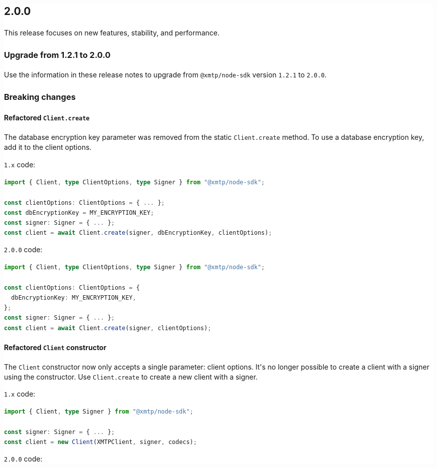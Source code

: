 ## 2.0.0

This release focuses on new features, stability, and performance.

### Upgrade from 1.2.1 to 2.0.0

Use the information in these release notes to upgrade from `@xmtp/node-sdk` version `1.2.1` to `2.0.0`.

### Breaking changes

#### Refactored `Client.create`

The database encryption key parameter was removed from the static `Client.create` method. To use a database encryption key, add it to the client options.

`1.x` code:

```typescript
import { Client, type ClientOptions, type Signer } from "@xmtp/node-sdk";

const clientOptions: ClientOptions = { ... };
const dbEncryptionKey = MY_ENCRYPTION_KEY;
const signer: Signer = { ... };
const client = await Client.create(signer, dbEncryptionKey, clientOptions);
```

`2.0.0` code:

```typescript
import { Client, type ClientOptions, type Signer } from "@xmtp/node-sdk";

const clientOptions: ClientOptions = {
  dbEncryptionKey: MY_ENCRYPTION_KEY,
};
const signer: Signer = { ... };
const client = await Client.create(signer, clientOptions);
```

#### Refactored `Client` constructor

The `Client` constructor now only accepts a single parameter: client options. It's no longer possible to create a client with a signer using the constructor. Use `Client.create` to create a new client with a signer.

`1.x` code:

```typescript
import { Client, type Signer } from "@xmtp/node-sdk";

const signer: Signer = { ... };
const client = new Client(XMTPClient, signer, codecs);
```

`2.0.0` code:
